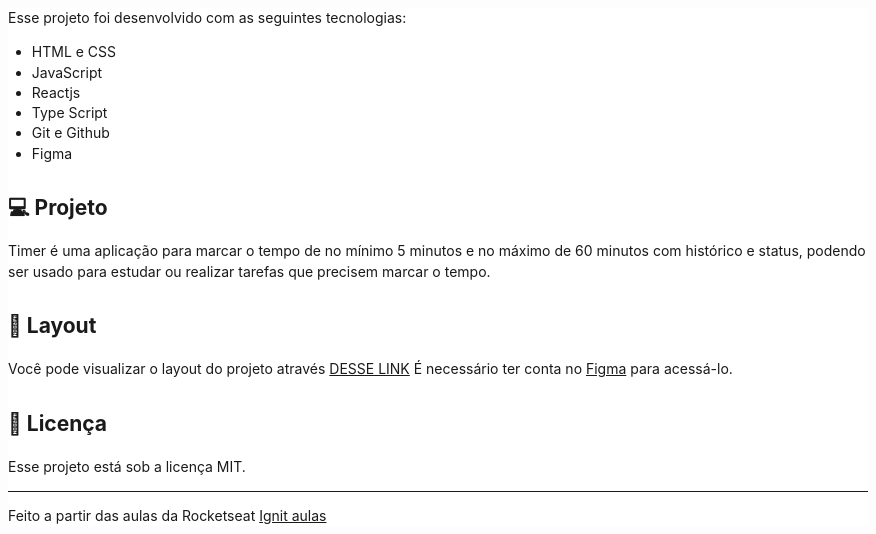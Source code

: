Esse projeto foi desenvolvido com as seguintes tecnologias:

- HTML e CSS
- JavaScript
- Reactjs
- Type Script
- Git e Github
- Figma

## 💻 Projeto

Timer é uma aplicação para marcar o tempo de no mínimo 5 minutos e no máximo de 60 minutos com histórico e status, podendo ser usado para estudar ou realizar tarefas que precisem marcar o tempo. 


## 🔖 Layout

Você pode visualizar o layout do projeto através [DESSE LINK](https://www.figma.com/file/yQG4jpFLvkD29Hezlj7L9c/Ignite-Timer-(Community)?type=design&node-id=0-1&mode=design&t=8BcmNHK3f4fx1oOy-0) É necessário ter conta no [Figma](https://figma.com) para acessá-lo.

## :memo: Licença

Esse projeto está sob a licença MIT.

---

Feito a partir das aulas da Rocketseat [Ignit aulas](https://app.rocketseat.com.br/node/projeto-02/group/estrutura-da-aplicacao-4/lesson/introducao-36)